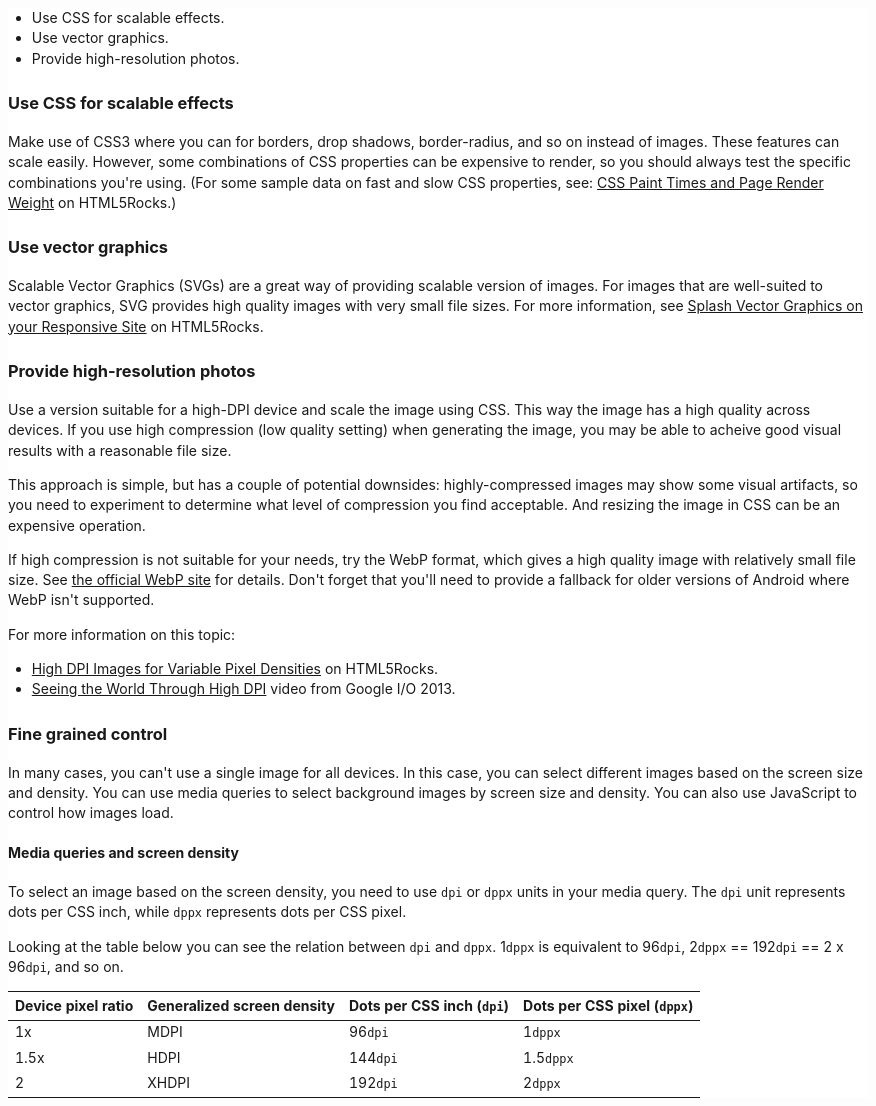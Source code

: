 - Use CSS for scalable effects.
- Use vector graphics.
- Provide high-resolution photos.

### Use CSS for scalable effects

Make use of CSS3 where you can for borders, drop shadows, border-radius, and so on instead of
images. These features can scale easily. However, some combinations of CSS properties can be
expensive to render, so you should always test the specific combinations you're using. (For some
sample data on fast and slow CSS properties, see: [CSS Paint Times and Page Render Weight][6] on
HTML5Rocks.)

### Use vector graphics

Scalable Vector Graphics (SVGs) are a great way of providing scalable version of images. For images
that are well-suited to vector graphics, SVG provides high quality images with very small file
sizes. For more information, see [Splash Vector Graphics on your Responsive Site][7] on HTML5Rocks.

### Provide high-resolution photos

Use a version suitable for a high-DPI device and scale the image using CSS. This way the image has a
high quality across devices. If you use high compression (low quality setting) when generating the
image, you may be able to acheive good visual results with a reasonable file size.

This approach is simple, but has a couple of potential downsides: highly-compressed images may show
some visual artifacts, so you need to experiment to determine what level of compression you find
acceptable. And resizing the image in CSS can be an expensive operation.

If high compression is not suitable for your needs, try the WebP format, which gives a high quality
image with relatively small file size. See [the official WebP site][8] for details. Don't forget
that you'll need to provide a fallback for older versions of Android where WebP isn't supported.

For more information on this topic:

- [High DPI Images for Variable Pixel Densities][9] on HTML5Rocks.
- [Seeing the World Through High DPI][10] video from Google I/O 2013.

### Fine grained control

In many cases, you can't use a single image for all devices. In this case, you can select different
images based on the screen size and density. You can use media queries to select background images
by screen size and density. You can also use JavaScript to control how images load.

#### Media queries and screen density

To select an image based on the screen density, you need to use `dpi` or `dppx` units in your media
query. The `dpi` unit represents dots per CSS inch, while `dppx` represents dots per CSS pixel.

Looking at the table below you can see the relation between `dpi` and `dppx`. 1`dppx` is equivalent
to 96`dpi`, 2`dppx` == 192`dpi` == 2 x 96`dpi`, and so on.


| Device pixel ratio | Generalized screen density | Dots per CSS inch (`dpi`) | Dots per CSS pixel (`dppx`) |
| ------------------ | -------------------------- | ------------------------- | --------------------------- |
| 1x | MDPI | 96`dpi` | 1`dppx` |
| 1.5x | HDPI | 144`dpi` | 1.5`dppx` |
| 2 | XHDPI | 192`dpi` | 2`dppx` |


[4]: http://www.html5rocks.com/en/mobile/responsivedesign/
[5]: http://www.html5rocks.com/en/mobile/
[6]: http://www.html5rocks.com/en/tutorials/speed/css-paint-times/
[7]: http://www.html5rocks.com/en/tutorials/svg/mobile_fundamentals/
[8]: http://developers.google.com/speed/webp/
[9]: http://www.html5rocks.com/en/mobile/high-dpi/
[10]: https://developers.google.com/events/io/sessions/350992350
[11]: http://screensiz.es/phone